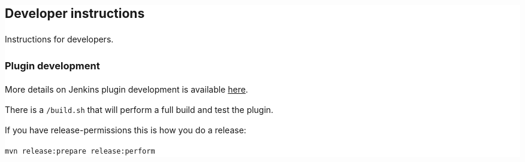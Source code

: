 ## Developer instructions
Instructions for developers.

### Plugin development
More details on Jenkins plugin development is available [here](https://wiki.jenkins-ci.org/display/JENKINS/Plugin+tutorial).

There is a ```/build.sh``` that will perform a full build and test the plugin.

If you have release-permissions this is how you do a release:

```
mvn release:prepare release:perform
```
